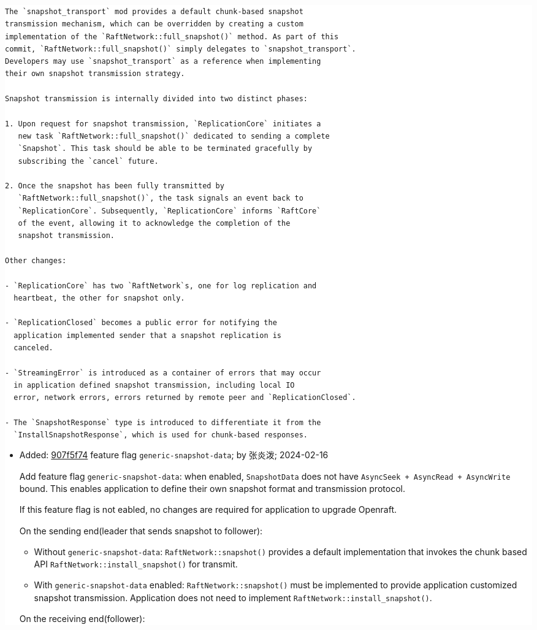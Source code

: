     The `snapshot_transport` mod provides a default chunk-based snapshot
    transmission mechanism, which can be overridden by creating a custom
    implementation of the `RaftNetwork::full_snapshot()` method. As part of this
    commit, `RaftNetwork::full_snapshot()` simply delegates to `snapshot_transport`.
    Developers may use `snapshot_transport` as a reference when implementing
    their own snapshot transmission strategy.

    Snapshot transmission is internally divided into two distinct phases:

    1. Upon request for snapshot transmission, `ReplicationCore` initiates a
       new task `RaftNetwork::full_snapshot()` dedicated to sending a complete
       `Snapshot`. This task should be able to be terminated gracefully by
       subscribing the `cancel` future.

    2. Once the snapshot has been fully transmitted by
       `RaftNetwork::full_snapshot()`, the task signals an event back to
       `ReplicationCore`. Subsequently, `ReplicationCore` informs `RaftCore`
       of the event, allowing it to acknowledge the completion of the
       snapshot transmission.

    Other changes:

    - `ReplicationCore` has two `RaftNetwork`s, one for log replication and
      heartbeat, the other for snapshot only.

    - `ReplicationClosed` becomes a public error for notifying the
      application implemented sender that a snapshot replication is
      canceled.

    - `StreamingError` is introduced as a container of errors that may occur
      in application defined snapshot transmission, including local IO
      error, network errors, errors returned by remote peer and `ReplicationClosed`.

    - The `SnapshotResponse` type is introduced to differentiate it from the
      `InstallSnapshotResponse`, which is used for chunk-based responses.

-   Added: [907f5f74](https://github.com/databendlabs/openraft/commit/907f5f7494f073a6d1a844cf4ef05d314d76d7a8) feature flag `generic-snapshot-data`; by 张炎泼; 2024-02-16

    Add feature flag `generic-snapshot-data`: when enabled, `SnapshotData`
    does not have `AsyncSeek + AsyncRead + AsyncWrite` bound.
    This enables application to define their own snapshot format and
    transmission protocol.

    If this feature flag is not eabled, no changes are required for
    application to upgrade Openraft.

    On the sending end(leader that sends snapshot to follower):

    - Without `generic-snapshot-data`: `RaftNetwork::snapshot()`
      provides a default implementation that invokes the chunk based API
      `RaftNetwork::install_snapshot()` for transmit.

    - With `generic-snapshot-data` enabled: `RaftNetwork::snapshot()` must be
      implemented to provide application customized snapshot transmission.
      Application does not need to implement `RaftNetwork::install_snapshot()`.

    On the receiving end(follower):
